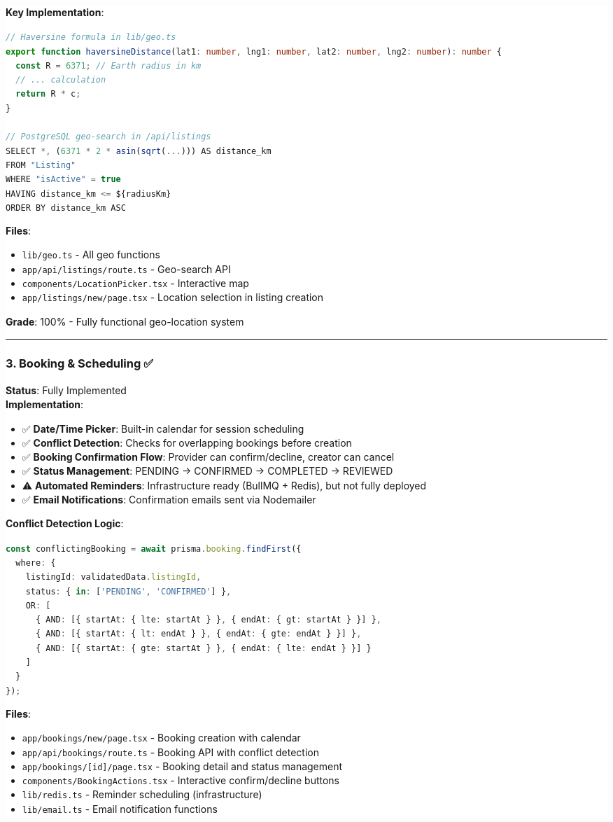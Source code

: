 **Key Implementation**:
```typescript
// Haversine formula in lib/geo.ts
export function haversineDistance(lat1: number, lng1: number, lat2: number, lng2: number): number {
  const R = 6371; // Earth radius in km
  // ... calculation
  return R * c;
}

// PostgreSQL geo-search in /api/listings
SELECT *, (6371 * 2 * asin(sqrt(...))) AS distance_km
FROM "Listing"
WHERE "isActive" = true
HAVING distance_km <= ${radiusKm}
ORDER BY distance_km ASC
```

**Files**:
- `lib/geo.ts` - All geo functions
- `app/api/listings/route.ts` - Geo-search API
- `components/LocationPicker.tsx` - Interactive map
- `app/listings/new/page.tsx` - Location selection in listing creation

**Grade**: 100% - Fully functional geo-location system

---

### 3. Booking & Scheduling ✅

**Status**: Fully Implemented  
**Implementation**:
- ✅ **Date/Time Picker**: Built-in calendar for session scheduling
- ✅ **Conflict Detection**: Checks for overlapping bookings before creation
- ✅ **Booking Confirmation Flow**: Provider can confirm/decline, creator can cancel
- ✅ **Status Management**: PENDING → CONFIRMED → COMPLETED → REVIEWED
- ⚠️ **Automated Reminders**: Infrastructure ready (BullMQ + Redis), but not fully deployed
- ✅ **Email Notifications**: Confirmation emails sent via Nodemailer

**Conflict Detection Logic**:
```typescript
const conflictingBooking = await prisma.booking.findFirst({
  where: {
    listingId: validatedData.listingId,
    status: { in: ['PENDING', 'CONFIRMED'] },
    OR: [
      { AND: [{ startAt: { lte: startAt } }, { endAt: { gt: startAt } }] },
      { AND: [{ startAt: { lt: endAt } }, { endAt: { gte: endAt } }] },
      { AND: [{ startAt: { gte: startAt } }, { endAt: { lte: endAt } }] }
    ]
  }
});
```

**Files**:
- `app/bookings/new/page.tsx` - Booking creation with calendar
- `app/api/bookings/route.ts` - Booking API with conflict detection
- `app/bookings/[id]/page.tsx` - Booking detail and status management
- `components/BookingActions.tsx` - Interactive confirm/decline buttons
- `lib/redis.ts` - Reminder scheduling (infrastructure)
- `lib/email.ts` - Email notification functions
